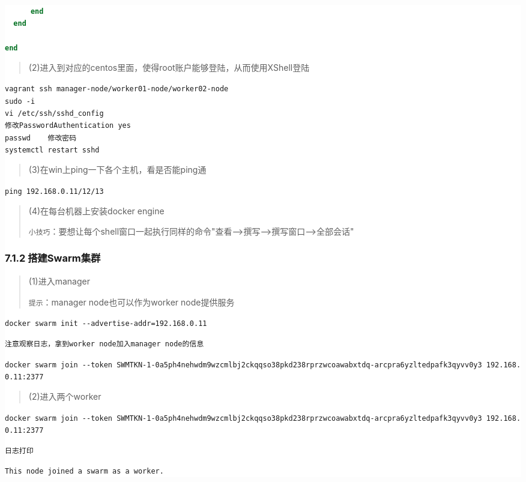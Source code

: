 ```ruby
      end
  end

end

```

> (2)进入到对应的centos里面，使得root账户能够登陆，从而使用XShell登陆

```
vagrant ssh manager-node/worker01-node/worker02-node
sudo -i
vi /etc/ssh/sshd_config
修改PasswordAuthentication yes
passwd    修改密码
systemctl restart sshd

```

> (3)在win上ping一下各个主机，看是否能ping通

```
ping 192.168.0.11/12/13

```

> (4)在每台机器上安装docker engine
>
> `小技巧`：要想让每个shell窗口一起执行同样的命令"查看-->撰写-->撰写窗口-->全部会话"

### 7.1.2 搭建Swarm集群

> (1)进入manager
>
> `提示`：manager node也可以作为worker node提供服务

```
docker swarm init --advertise-addr=192.168.0.11

```

`注意观察日志，拿到worker node加入manager node的信息`

```
docker swarm join --token SWMTKN-1-0a5ph4nehwdm9wzcmlbj2ckqqso38pkd238rprzwcoawabxtdq-arcpra6yzltedpafk3qyvv0y3 192.168.0.11:2377
```

> (2)进入两个worker

```
docker swarm join --token SWMTKN-1-0a5ph4nehwdm9wzcmlbj2ckqqso38pkd238rprzwcoawabxtdq-arcpra6yzltedpafk3qyvv0y3 192.168.0.11:2377
```

`日志打印`

```
This node joined a swarm as a worker.
```
